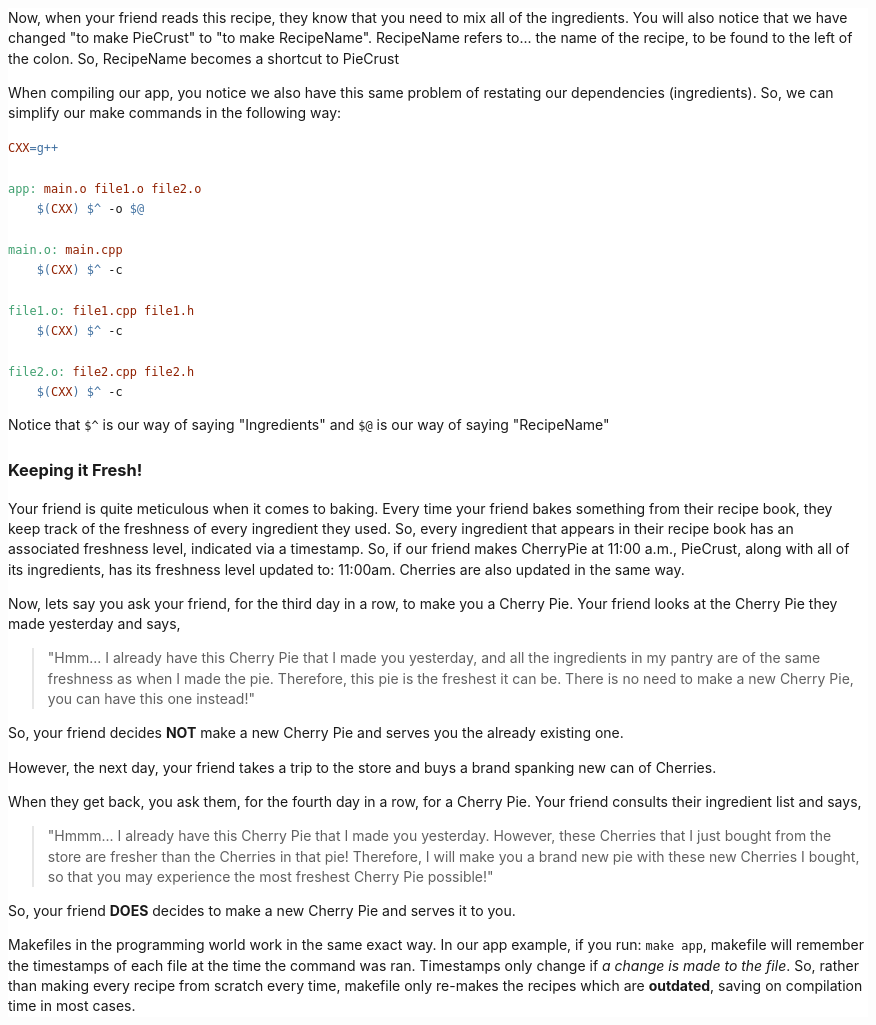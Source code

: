 Now, when your friend reads this recipe, they know that you need to mix all of the ingredients. You will also notice that we have changed "to make PieCrust" to "to make RecipeName". RecipeName refers to... the name of the recipe, to be found to the left of the colon. So, RecipeName becomes a shortcut to PieCrust

When compiling our app, you notice we also have this same problem of restating our dependencies (ingredients). So, we can simplify our make commands in the following way:

```Makefile
CXX=g++

app: main.o file1.o file2.o
    $(CXX) $^ -o $@

main.o: main.cpp
    $(CXX) $^ -c

file1.o: file1.cpp file1.h
    $(CXX) $^ -c

file2.o: file2.cpp file2.h
    $(CXX) $^ -c
```

Notice that ```$^``` is our way of saying "Ingredients" and ```$@``` is our way of saying "RecipeName"

### Keeping it Fresh!
Your friend is quite meticulous when it comes to baking. Every time your friend bakes something from their recipe book, they keep track of the freshness of every ingredient they used. So, every ingredient that appears in their recipe book has an associated freshness level, indicated via a timestamp. So, if our friend makes CherryPie at 11:00 a.m., PieCrust, along with all of its ingredients, has its freshness level updated to: 11:00am. Cherries are also updated in the same way. 

Now, lets say you ask your friend, for the third day in a row, to make you a Cherry Pie. Your friend looks at the Cherry Pie they made yesterday and says, 
> "Hmm... I already have this Cherry Pie that I made you yesterday, and all the ingredients in my pantry are of the same freshness as when I made the pie. Therefore, this pie is the freshest it can be. There is no need to make a new Cherry Pie, you can have this one instead!"

So, your friend decides **NOT** make a new Cherry Pie and serves you the already existing one. 

However, the next day, your friend takes a trip to the store and buys a brand spanking new can of Cherries. 

When they get back, you ask them, for the fourth day in a row, for a Cherry Pie. Your friend consults their ingredient list and says, 
> "Hmmm... I already have this Cherry Pie that I made you yesterday. However, these Cherries that I just bought from the store are fresher than the Cherries in that pie! Therefore, I will make you a brand new pie with these new Cherries I bought, so that you may experience the most freshest Cherry Pie possible!"


So, your friend **DOES** decides to make a new Cherry Pie and serves it to you. 

Makefiles in the programming world work in the same exact way. In our app example, if you run: ```make app```, makefile will remember the timestamps of each file at the time the command was ran. Timestamps only change if *a change is made to the file*. So, rather than making every recipe from scratch every time, makefile only re-makes the recipes which are **outdated**, saving on compilation time in most cases. 
